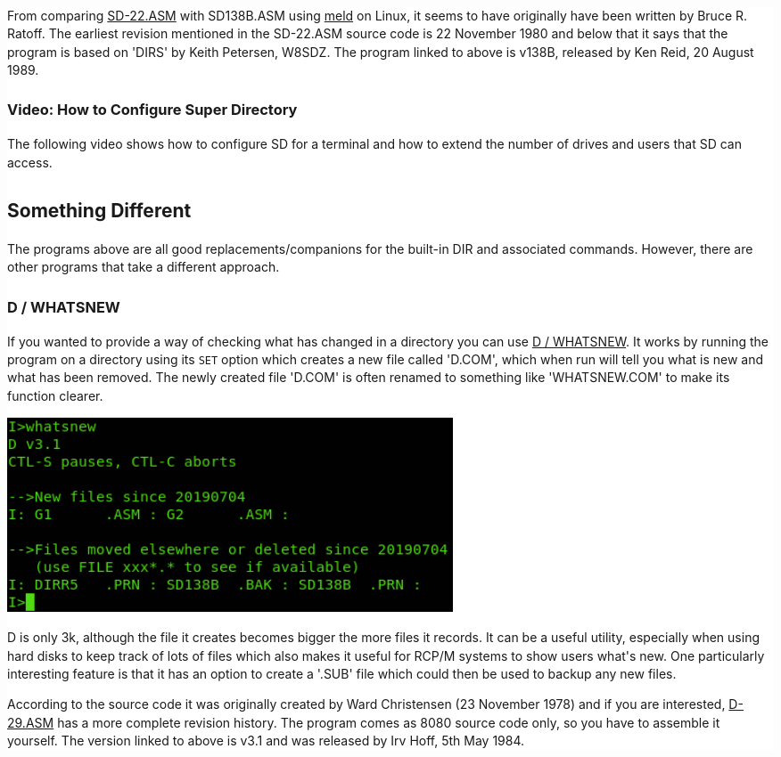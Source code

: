 From comparing [SD-22.ASM](http://www.classiccmp.org/cpmarchives/cpm/Software/WalnutCD/cpm/utils/dirutl/sd-22.asm "SD-22.ASM") with SD138B.ASM using [meld](https://meldmerge.org/) on Linux, it seems to have originally have been written by Bruce R. Ratoff.  The earliest revision mentioned in the SD-22.ASM source code is 22 November 1980 and below that it says that the program is based on 'DIRS' by Keith Petersen, W8SDZ.  The program linked to above is v138B, released by Ken Reid, 20 August 1989.

### Video: How to Configure Super Directory

The following video shows how to configure SD for a terminal and how to extend the number of drives and users that SD can access.

<div class="youtube-wrapper">
  <iframe width="560" height="315" src="https://www.youtube.com/embed/9UD271LLFL8" frameborder="0" allow="accelerometer; autoplay; encrypted-media; gyroscope; picture-in-picture" allowfullscreen></iframe>
</div>

## Something Different

The programs above are all good replacements/companions for the built-in DIR and associated commands.  However, there are other programs that take a different approach.

### D / WHATSNEW


If you wanted to provide a way of checking what has changed in a directory you can use [D / WHATSNEW](http://www.classiccmp.org/cpmarchives/cpm/Software/WalnutCD/cpm/utils/dirutl/d-31.asm "D-31.ASM").  It works by running the program on a directory using its `SET` option which creates a new file called 'D.COM', which when run will tell you what is new and what has been removed.  The newly created file 'D.COM' is often renamed to something like 'WHATSNEW.COM' to make its function clearer.

<img src="/img/articles/cpm_d_whatsnew.png" class="img-right" style="width: 500px; clear: right;" title="D v3.1 showing changes to directory">

D is only 3k, although the file it creates becomes bigger the more files it records.  It can be a useful utility, especially when using hard disks to keep track of lots of files which also makes it useful for RCP/M systems to show users what's new.  One particularly interesting feature is that it has an option to create a '.SUB' file which could then be used to backup any new files.

According to the source code it was originally created by Ward Christensen (23 November 1978) and if you are interested, [D-29.ASM](http://www.classiccmp.org/cpmarchives/cpm/Software/WalnutCD/cpm/utils/dirutl/d-29.asm) has a more complete revision history.  The program comes as 8080 source code only, so you have to assemble it yourself.  The version linked to above is v3.1 and was released by Irv Hoff, 5th May 1984.
